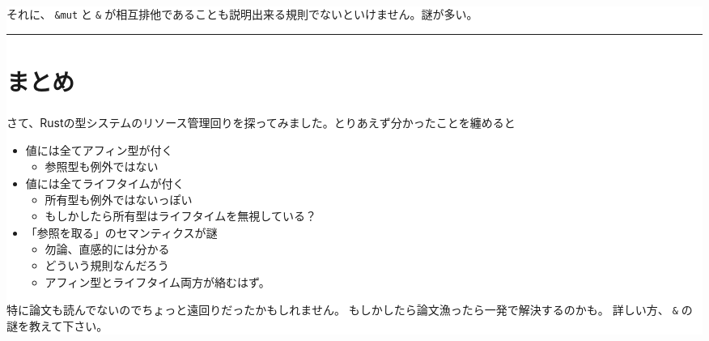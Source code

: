 それに、 `&mut` と `&` が相互排他であることも説明出来る規則でないといけません。謎が多い。

---------------------------

# まとめ
さて、Rustの型システムのリソース管理回りを探ってみました。とりあえず分かったことを纏めると

* 値には全てアフィン型が付く
  + 参照型も例外ではない
* 値には全てライフタイムが付く
  + 所有型も例外ではないっぽい
  + もしかしたら所有型はライフタイムを無視している？
* 「参照を取る」のセマンティクスが謎
  + 勿論、直感的には分かる
  + どういう規則なんだろう
  + アフィン型とライフタイム両方が絡むはず。

特に論文も読んでないのでちょっと遠回りだったかもしれません。
もしかしたら論文漁ったら一発で解決するのかも。
詳しい方、 `&` の謎を教えて下さい。
